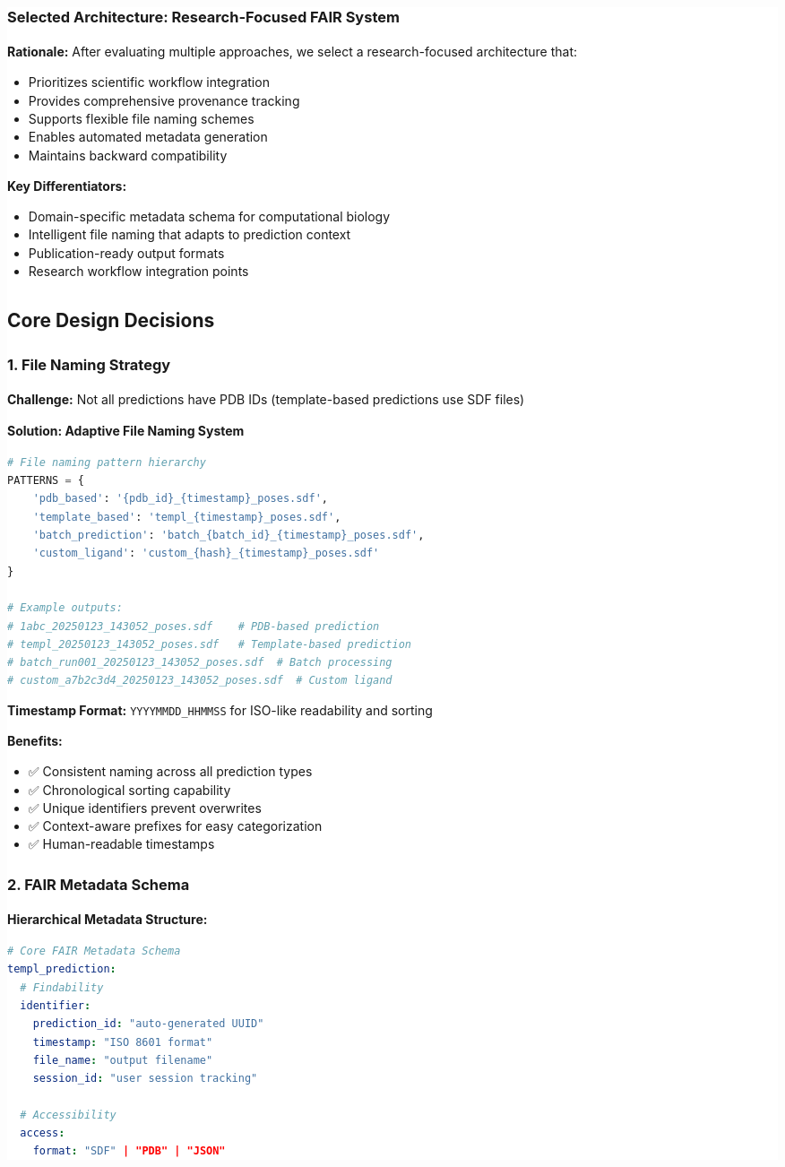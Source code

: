 ### Selected Architecture: Research-Focused FAIR System

**Rationale:** After evaluating multiple approaches, we select a research-focused architecture that:
- Prioritizes scientific workflow integration
- Provides comprehensive provenance tracking
- Supports flexible file naming schemes
- Enables automated metadata generation
- Maintains backward compatibility

**Key Differentiators:**
- Domain-specific metadata schema for computational biology
- Intelligent file naming that adapts to prediction context
- Publication-ready output formats
- Research workflow integration points

## Core Design Decisions

### 1. File Naming Strategy

**Challenge:** Not all predictions have PDB IDs (template-based predictions use SDF files)

**Solution: Adaptive File Naming System**

```python
# File naming pattern hierarchy
PATTERNS = {
    'pdb_based': '{pdb_id}_{timestamp}_poses.sdf',
    'template_based': 'templ_{timestamp}_poses.sdf', 
    'batch_prediction': 'batch_{batch_id}_{timestamp}_poses.sdf',
    'custom_ligand': 'custom_{hash}_{timestamp}_poses.sdf'
}

# Example outputs:
# 1abc_20250123_143052_poses.sdf    # PDB-based prediction
# templ_20250123_143052_poses.sdf   # Template-based prediction
# batch_run001_20250123_143052_poses.sdf  # Batch processing
# custom_a7b2c3d4_20250123_143052_poses.sdf  # Custom ligand
```

**Timestamp Format:** `YYYYMMDD_HHMMSS` for ISO-like readability and sorting

**Benefits:**
- ✅ Consistent naming across all prediction types
- ✅ Chronological sorting capability
- ✅ Unique identifiers prevent overwrites
- ✅ Context-aware prefixes for easy categorization
- ✅ Human-readable timestamps

### 2. FAIR Metadata Schema

**Hierarchical Metadata Structure:**

```yaml
# Core FAIR Metadata Schema
templ_prediction:
  # Findability
  identifier:
    prediction_id: "auto-generated UUID"
    timestamp: "ISO 8601 format"
    file_name: "output filename"
    session_id: "user session tracking"
  
  # Accessibility  
  access:
    format: "SDF" | "PDB" | "JSON"
```